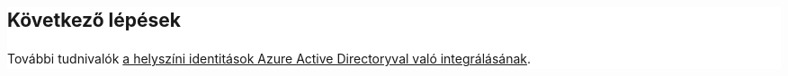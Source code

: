## <a name="next-steps"></a>Következő lépések
További tudnivalók [a helyszíni identitások Azure Active Directoryval való integrálásának](active-directory-aadconnect.md).

